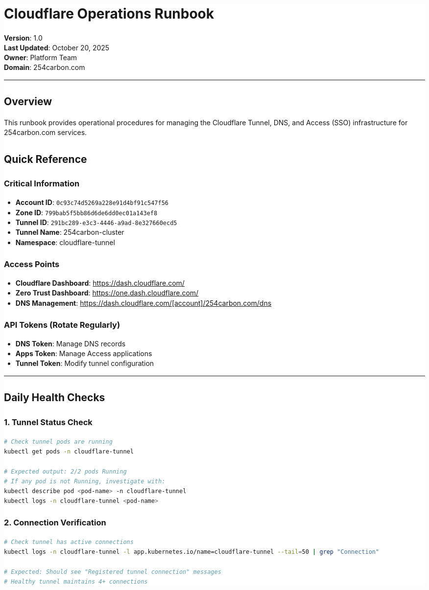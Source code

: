 # Cloudflare Operations Runbook

**Version**: 1.0  
**Last Updated**: October 20, 2025  
**Owner**: Platform Team  
**Domain**: 254carbon.com

---

## Overview

This runbook provides operational procedures for managing the Cloudflare Tunnel, DNS, and Access (SSO) infrastructure for 254carbon.com services.

## Quick Reference

### Critical Information
- **Account ID**: `0c93c74d5269a228e91d4bf91c547f56`
- **Zone ID**: `799bab5f5bb86d6de6dd0ec01a143ef8`
- **Tunnel ID**: `291bc289-e3c3-4446-a9ad-8e327660ecd5`
- **Tunnel Name**: 254carbon-cluster
- **Namespace**: cloudflare-tunnel

### Access Points
- **Cloudflare Dashboard**: https://dash.cloudflare.com/
- **Zero Trust Dashboard**: https://one.dash.cloudflare.com/
- **DNS Management**: https://dash.cloudflare.com/[account]/254carbon.com/dns

### API Tokens (Rotate Regularly)
- **DNS Token**: Manage DNS records
- **Apps Token**: Manage Access applications  
- **Tunnel Token**: Modify tunnel configuration

---

## Daily Health Checks

### 1. Tunnel Status Check
```bash
# Check tunnel pods are running
kubectl get pods -n cloudflare-tunnel

# Expected output: 2/2 pods Running
# If any pod is not Running, investigate with:
kubectl describe pod <pod-name> -n cloudflare-tunnel
kubectl logs -n cloudflare-tunnel <pod-name>
```

### 2. Connection Verification
```bash
# Check tunnel has active connections
kubectl logs -n cloudflare-tunnel -l app.kubernetes.io/name=cloudflare-tunnel --tail=50 | grep "Connection"

# Expected: Should see "Registered tunnel connection" messages
# Healthy tunnel maintains 4+ connections
```
